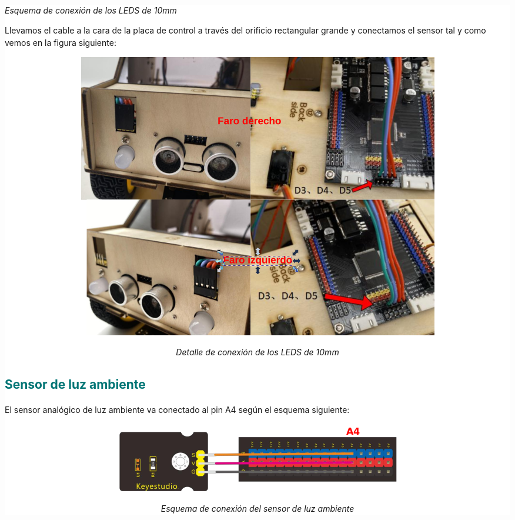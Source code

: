 *Esquema de conexión de los LEDS de 10mm*

</center>

Llevamos el cable a la cara de la placa de control a través del orificio rectangular grande y conectamos el sensor tal y como vemos en la figura siguiente:

<center>

![Detalle de conexión de los LEDS de 10mm](./img/material/conex/con_faros_deta.png)

*Detalle de conexión de los LEDS de 10mm*

</center>

## <FONT COLOR=#007575>**Sensor de luz ambiente**</font>
El sensor analógico de luz ambiente va conectado al pin A4 según el esquema siguiente:

<center>

![Esquema de conexión del sensor de luz ambiente](./img/material/conex/con_amb.png)

*Esquema de conexión del sensor de luz ambiente*
